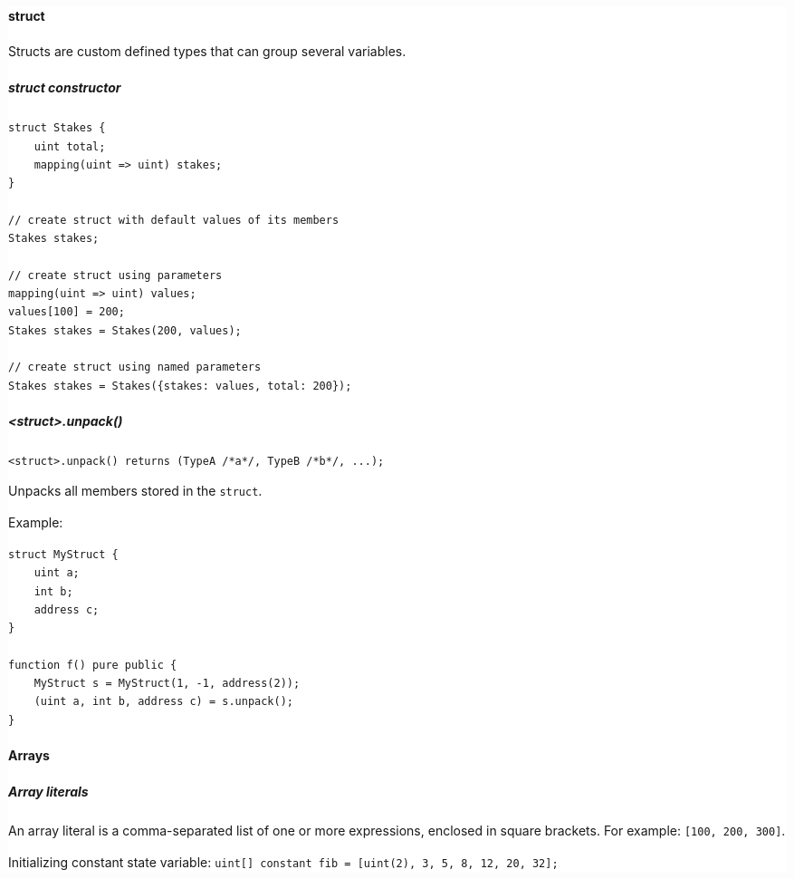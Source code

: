 #### struct

Structs are custom defined types that can group several variables.

##### struct constructor

```TVMSolidity
struct Stakes {
    uint total;
    mapping(uint => uint) stakes;
}

// create struct with default values of its members
Stakes stakes;

// create struct using parameters
mapping(uint => uint) values;
values[100] = 200;
Stakes stakes = Stakes(200, values);

// create struct using named parameters
Stakes stakes = Stakes({stakes: values, total: 200});
```

##### \<struct\>.unpack()

```TVMSolidity
<struct>.unpack() returns (TypeA /*a*/, TypeB /*b*/, ...);
```

Unpacks all members stored in the `struct`.

Example:

```TVMSolidity
struct MyStruct {
    uint a;
    int b;
    address c;
}

function f() pure public {
    MyStruct s = MyStruct(1, -1, address(2));
    (uint a, int b, address c) = s.unpack();
}
```

#### Arrays


##### Array literals

An array literal is a comma-separated list of one or more expressions, enclosed in square brackets.
For example: `[100, 200, 300]`.

Initializing constant state variable:
`uint[] constant fib = [uint(2), 3, 5, 8, 12, 20, 32];`
